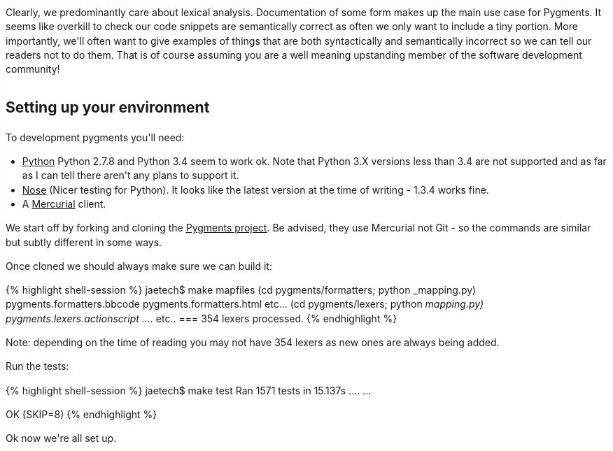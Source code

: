 Clearly, we predominantly care about lexical analysis. Documentation of some form makes up the main use case for Pygments. It seems like overkill to check our code snippets are semantically correct as often we only want to include a tiny portion. More importantly, we'll often want to give examples of things that are both syntactically and semantically incorrect so we can tell our readers not to do them. That is of course assuming you are a well meaning upstanding member of the software development community! 



## Setting up your environment

To development pygments you'll need:

 - [Python](https://docs.python.org/) Python 2.7.8 and Python  3.4 seem to work ok. Note that Python 3.X versions less than 3.4 are not supported and as far as I can tell there aren't any plans to support it.
 - [Nose](https://nose.readthedocs.org/en/latest/) (Nicer testing for Python). It looks like the latest version at the time of writing -  1.3.4 works fine.
 - A [Mercurial](mercurial.selenic.com/) client.


We start off by forking and cloning the [Pygments project](https://bitbucket.org/birkenfeld/pygments-main). Be advised, they use Mercurial not Git - so the commands are similar but subtly different in some ways. 

Once cloned we should always make sure we can build it:

{% highlight shell-session %}
jaetech$ make mapfiles
(cd pygments/formatters; python _mapping.py)
pygments.formatters.bbcode
pygments.formatters.html
etc...
(cd pygments/lexers; python _mapping.py)
pygments.lexers.actionscript
...._ 
etc..
=== 354 lexers processed.
{% endhighlight %}

Note: depending on the time of reading you may not have 354 lexers as new ones are always being added.

Run the tests:

{% highlight shell-session %}
jaetech$ make test
Ran 1571 tests in 15.137s
....
...

OK (SKIP=8)
{% endhighlight %}

Ok now we're all set up.

